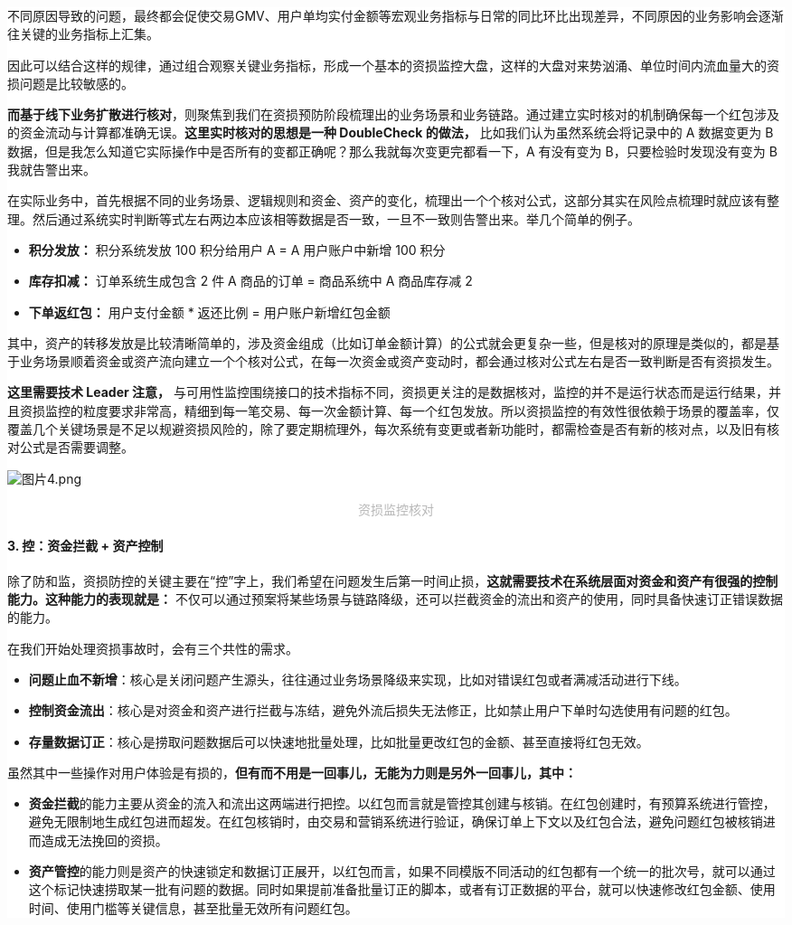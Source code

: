 <p data-nodeid="3332">不同原因导致的问题，最终都会促使交易GMV、用户单均实付金额等宏观业务指标与日常的同比环比出现差异，不同原因的业务影响会逐渐往关键的业务指标上汇集。</p>
<p data-nodeid="3333">因此可以结合这样的规律，通过组合观察关键业务指标，形成一个基本的资损监控大盘，这样的大盘对来势汹涌、单位时间内流血量大的资损问题是比较敏感的。</p>
<p data-nodeid="3334"><strong data-nodeid="3528">而基于线下业务扩散进行核对</strong>，则聚焦到我们在资损预防阶段梳理出的业务场景和业务链路。通过建立实时核对的机制确保每一个红包涉及的资金流动与计算都准确无误。<strong data-nodeid="3529">这里实时核对的思想是一种 DoubleCheck 的做法，</strong> 比如我们认为虽然系统会将记录中的 A 数据变更为 B 数据，但是我怎么知道它实际操作中是否所有的变都正确呢？那么我就每次变更完都看一下，A 有没有变为 B，只要检验时发现没有变为 B 我就告警出来。</p>
<p data-nodeid="3335">在实际业务中，首先根据不同的业务场景、逻辑规则和资金、资产的变化，梳理出一个个核对公式，这部分其实在风险点梳理时就应该有整理。然后通过系统实时判断等式左右两边本应该相等数据是否一致，一旦不一致则告警出来。举几个简单的例子。</p>
<ul data-nodeid="3336">
<li data-nodeid="3337">
<p data-nodeid="3338"><strong data-nodeid="3535">积分发放：</strong> 积分系统发放 100 积分给用户 A = A 用户账户中新增 100 积分</p>
</li>
<li data-nodeid="3339">
<p data-nodeid="3340"><strong data-nodeid="3540">库存扣减：</strong> 订单系统生成包含 2 件 A 商品的订单 = 商品系统中 A 商品库存减 2</p>
</li>
<li data-nodeid="3341">
<p data-nodeid="3342"><strong data-nodeid="3547">下单返红包：</strong> 用户支付金额 * 返还比例 = 用户账户新增红包金额</p>
</li>
</ul>
<p data-nodeid="3343">其中，资产的转移发放是比较清晰简单的，涉及资金组成（比如订单金额计算）的公式就会更复杂一些，但是核对的原理是类似的，都是基于业务场景顺着资金或资产流向建立一个个核对公式，在每一次资金或资产变动时，都会通过核对公式左右是否一致判断是否有资损发生。</p>
<p data-nodeid="3344"><strong data-nodeid="3553">这里需要技术 Leader 注意，</strong> 与可用性监控围绕接口的技术指标不同，资损更关注的是数据核对，监控的并不是运行状态而是运行结果，并且资损监控的粒度要求非常高，精细到每一笔交易、每一次金额计算、每一个红包发放。所以资损监控的有效性很依赖于场景的覆盖率，仅覆盖几个关键场景是不足以规避资损风险的，除了要定期梳理外，每次系统有变更或者新功能时，都需检查是否有新的核对点，以及旧有核对公式是否需要调整。</p>
<p data-nodeid="3345"><img alt="图片4.png" src="https://s0.lgstatic.com/i/image2/M01/0A/9D/CgpVE2ASY1aARH-TAAHJrR1s-W0317.png" data-nodeid="3556"></p>
<div data-nodeid="5777"><p style="text-align:center"><span style="color:#b8b8b8">资损监控核对</span></p></div>

<h4 data-nodeid="3347">3. 控：资金拦截 + 资产控制</h4>
<p data-nodeid="3348">除了防和监，资损防控的关键主要在“控”字上，我们希望在问题发生后第一时间止损，<strong data-nodeid="3567">这就需要技术在系统层面对资金和资产有很强的控制能力。这种能力的表现就是：</strong> 不仅可以通过预案将某些场景与链路降级，还可以拦截资金的流出和资产的使用，同时具备快速订正错误数据的能力。</p>
<p data-nodeid="3349">在我们开始处理资损事故时，会有三个共性的需求。</p>
<ul data-nodeid="3350">
<li data-nodeid="3351">
<p data-nodeid="3352"><strong data-nodeid="3573">问题止血不新增</strong>：核心是关闭问题产生源头，往往通过业务场景降级来实现，比如对错误红包或者满减活动进行下线。</p>
</li>
<li data-nodeid="3353">
<p data-nodeid="3354"><strong data-nodeid="3578">控制资金流出</strong>：核心是对资金和资产进行拦截与冻结，避免外流后损失无法修正，比如禁止用户下单时勾选使用有问题的红包。</p>
</li>
<li data-nodeid="3355">
<p data-nodeid="3356"><strong data-nodeid="3583">存量数据订正</strong>：核心是捞取问题数据后可以快速地批量处理，比如批量更改红包的金额、甚至直接将红包无效。</p>
</li>
</ul>
<p data-nodeid="3357">虽然其中一些操作对用户体验是有损的，<strong data-nodeid="3588">但有而不用是一回事儿，无能为力则是另外一回事儿，其中：</strong></p>
<ul data-nodeid="3358">
<li data-nodeid="3359">
<p data-nodeid="3360"><strong data-nodeid="3593">资金拦截</strong>的能力主要从资金的流入和流出这两端进行把控。以红包而言就是管控其创建与核销。在红包创建时，有预算系统进行管控，避免无限制地生成红包进而超发。在红包核销时，由交易和营销系统进行验证，确保订单上下文以及红包合法，避免问题红包被核销进而造成无法挽回的资损。</p>
</li>
<li data-nodeid="3361">
<p data-nodeid="3362"><strong data-nodeid="3598">资产管控</strong>的能力则是资产的快速锁定和数据订正展开，以红包而言，如果不同模版不同活动的红包都有一个统一的批次号，就可以通过这个标记快速捞取某一批有问题的数据。同时如果提前准备批量订正的脚本，或者有订正数据的平台，就可以快速修改红包金额、使用时间、使用门槛等关键信息，甚至批量无效所有问题红包。</p>
</li>
</ul>